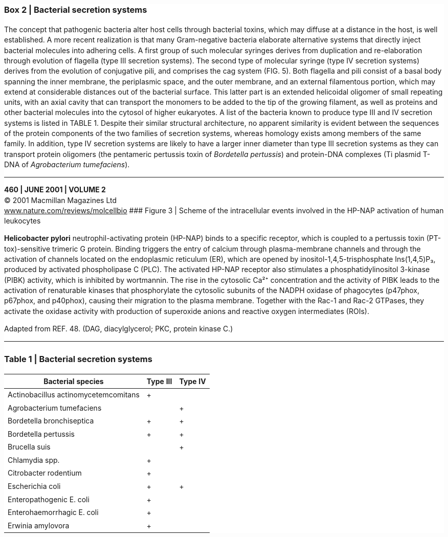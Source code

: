 ### Box 2 | Bacterial secretion systems

The concept that pathogenic bacteria alter host cells through bacterial toxins, which may diffuse at a distance in the host, is well established. A more recent realization is that many Gram-negative bacteria elaborate alternative systems that directly inject bacterial molecules into adhering cells. A first group of such molecular syringes derives from duplication and re-elaboration through evolution of flagella (type III secretion systems). The second type of molecular syringe (type IV secretion systems) derives from the evolution of conjugative pili, and comprises the cag system (FIG. 5). Both flagella and pili consist of a basal body spanning the inner membrane, the periplasmic space, and the outer membrane, and an external filamentous portion, which may extend at considerable distances out of the bacterial surface. This latter part is an extended helicoidal oligomer of small repeating units, with an axial cavity that can transport the monomers to be added to the tip of the growing filament, as well as proteins and other bacterial molecules into the cytosol of higher eukaryotes. A list of the bacteria known to produce type III and IV secretion systems is listed in TABLE 1. Despite their similar structural architecture, no apparent similarity is evident between the sequences of the protein components of the two families of secretion systems, whereas homology exists among members of the same family. In addition, type IV secretion systems are likely to have a larger inner diameter than type III secretion systems as they can transport protein oligomers (the pentameric pertussis toxin of *Bordetella pertussis*) and protein-DNA complexes (Ti plasmid T-DNA of *Agrobacterium tumefaciens*).

---

**460 | JUNE 2001 | VOLUME 2**  
© 2001 Macmillan Magazines Ltd  
www.nature.com/reviews/molcellbio  ### Figure 3 | Scheme of the intracellular events involved in the HP-NAP activation of human leukocytes

**Helicobacter pylori** neutrophil-activating protein (HP-NAP) binds to a specific receptor, which is coupled to a pertussis toxin (PT-tox)-sensitive trimeric G protein. Binding triggers the entry of calcium through plasma-membrane channels and through the activation of channels located on the endoplasmic reticulum (ER), which are opened by inositol-1,4,5-trisphosphate Ins(1,4,5)P₃, produced by activated phospholipase C (PLC). The activated HP-NAP receptor also stimulates a phosphatidylinositol 3-kinase (PIBK) activity, which is inhibited by wortmannin. The rise in the cytosolic Ca²⁺ concentration and the activity of PIBK leads to the activation of renaturable kinases that phosphorylate the cytosolic subunits of the NADPH oxidase of phagocytes (p47phox, p67phox, and p40phox), causing their migration to the plasma membrane. Together with the Rac-1 and Rac-2 GTPases, they activate the oxidase activity with production of superoxide anions and reactive oxygen intermediates (ROIs).

Adapted from REF. 48. (DAG, diacylglycerol; PKC, protein kinase C.)

---

### Table 1 | Bacterial secretion systems

| Bacterial species                          | Type III | Type IV |
|--------------------------------------------|----------|---------|
| Actinobacillus actinomycetemcomitans        | +        |         |
| Agrobacterium tumefaciens                  |          | +       |
| Bordetella bronchiseptica                 | +        | +       |
| Bordetella pertussis                      | +        | +       |
| Brucella suis                             |          | +       |
| Chlamydia spp.                            | +        |         |
| Citrobacter rodentium                     | +        |         |
| Escherichia coli                          | +        | +       |
| Enteropathogenic E. coli                  | +        |         |
| Enterohaemorrhagic E. coli                | +        |         |
| Erwinia amylovora                         | +        |         |